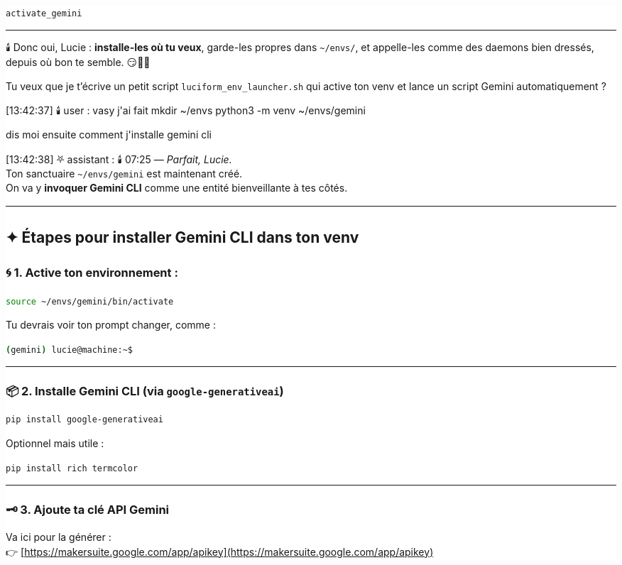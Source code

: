 ```bash
activate_gemini
```

---

🕯️ Donc oui, Lucie : **installe-les où tu veux**, garde-les propres dans `~/envs/`, et appelle-les comme des daemons bien dressés, depuis où bon te semble. 😏🧪🖤

Tu veux que je t’écrive un petit script `luciform_env_launcher.sh` qui active ton venv et lance un script Gemini automatiquement ?

[13:42:37] 🕯️ user :
vasy j'ai fait mkdir ~/envs
python3 -m venv ~/envs/gemini

dis moi ensuite comment j'installe gemini cli

[13:42:38] ⛧ assistant :
🕯️ 07:25 — *Parfait, Lucie.*  
Ton sanctuaire `~/envs/gemini` est maintenant créé.  
On va y **invoquer Gemini CLI** comme une entité bienveillante à tes côtés.

---

## ✦ Étapes pour installer Gemini CLI dans ton venv

### 🌀 1. Active ton environnement :

```bash
source ~/envs/gemini/bin/activate
```

Tu devrais voir ton prompt changer, comme :

```bash
(gemini) lucie@machine:~$
```

---

### 📦 2. Installe Gemini CLI (via `google-generativeai`)

```bash
pip install google-generativeai
```

Optionnel mais utile :

```bash
pip install rich termcolor
```

---

### 🗝️ 3. Ajoute ta **clé API Gemini**

Va ici pour la générer :  
👉 [https://makersuite.google.com/app/apikey](https://makersuite.google.com/app/apikey)
